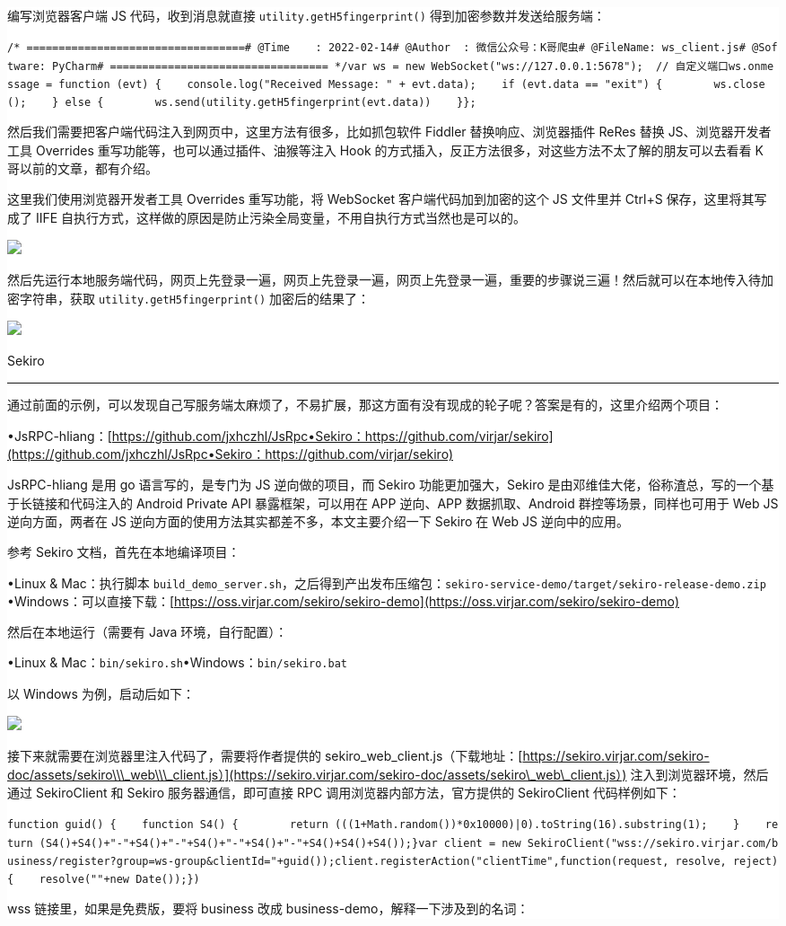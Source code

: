 编写浏览器客户端 JS 代码，收到消息就直接 `utility.getH5fingerprint()` 得到加密参数并发送给服务端：

    /* ==================================# @Time    : 2022-02-14# @Author  : 微信公众号：K哥爬虫# @FileName: ws_client.js# @Software: PyCharm# ================================== */var ws = new WebSocket("ws://127.0.0.1:5678");  // 自定义端口ws.onmessage = function (evt) {    console.log("Received Message: " + evt.data);    if (evt.data == "exit") {        ws.close();    } else {        ws.send(utility.getH5fingerprint(evt.data))    }};

然后我们需要把客户端代码注入到网页中，这里方法有很多，比如抓包软件 Fiddler 替换响应、浏览器插件 ReRes 替换 JS、浏览器开发者工具 Overrides 重写功能等，也可以通过插件、油猴等注入 Hook 的方式插入，反正方法很多，对这些方法不太了解的朋友可以去看看 K 哥以前的文章，都有介绍。

这里我们使用浏览器开发者工具 Overrides 重写功能，将 WebSocket 客户端代码加到加密的这个 JS 文件里并 Ctrl+S 保存，这里将其写成了 IIFE 自执行方式，这样做的原因是防止污染全局变量，不用自执行方式当然也是可以的。

![](https://mmbiz.qpic.cn/mmbiz_png/iabtD4jabia4JzgV5a872xpcP6D7FN77h883Fnr02eKe1p4WwDJDtWZwhvEuJygkicTo31hAmmeDYW54dic4ODaPsA/640?wx_fmt=png)

然后先运行本地服务端代码，网页上先登录一遍，网页上先登录一遍，网页上先登录一遍，重要的步骤说三遍！然后就可以在本地传入待加密字符串，获取 `utility.getH5fingerprint()` 加密后的结果了：

![](https://mmbiz.qpic.cn/mmbiz_png/iabtD4jabia4JzgV5a872xpcP6D7FN77h84vEZy26iblh0fYlRjAHEMcw1SGhQy9AUnW2gDL0DDkgWMWYMicATcz8g/640?wx_fmt=png)

Sekiro  

* * *

通过前面的示例，可以发现自己写服务端太麻烦了，不易扩展，那这方面有没有现成的轮子呢？答案是有的，这里介绍两个项目：

•JsRPC-hliang：[https://github.com/jxhczhl/JsRpc•Sekiro：https://github.com/virjar/sekiro](https://github.com/jxhczhl/JsRpc•Sekiro：https://github.com/virjar/sekiro)

JsRPC-hliang 是用 go 语言写的，是专门为 JS 逆向做的项目，而 Sekiro 功能更加强大，Sekiro 是由邓维佳大佬，俗称渣总，写的一个基于长链接和代码注入的 Android Private API 暴露框架，可以用在 APP 逆向、APP 数据抓取、Android 群控等场景，同样也可用于 Web JS 逆向方面，两者在 JS 逆向方面的使用方法其实都差不多，本文主要介绍一下 Sekiro 在 Web JS 逆向中的应用。

参考 Sekiro 文档，首先在本地编译项目：

•Linux & Mac：执行脚本 `build_demo_server.sh`，之后得到产出发布压缩包：`sekiro-service-demo/target/sekiro-release-demo.zip`•Windows：可以直接下载：[https://oss.virjar.com/sekiro/sekiro-demo](https://oss.virjar.com/sekiro/sekiro-demo)

然后在本地运行（需要有 Java 环境，自行配置）：

•Linux & Mac：`bin/sekiro.sh`•Windows：`bin/sekiro.bat`

以 Windows 为例，启动后如下：

![](https://mmbiz.qpic.cn/mmbiz_png/iabtD4jabia4JzgV5a872xpcP6D7FN77h82fGAl8k3ocx8fsTbrNNKwvrsWF0OOrGqqs964iaA6LUk4cthe2xKQhw/640?wx_fmt=png)

接下来就需要在浏览器里注入代码了，需要将作者提供的 sekiro_web_client.js（下载地址：[https://sekiro.virjar.com/sekiro-doc/assets/sekiro\\\_web\\\_client.js）](https://sekiro.virjar.com/sekiro-doc/assets/sekiro\_web\_client.js）) 注入到浏览器环境，然后通过 SekiroClient 和 Sekiro 服务器通信，即可直接 RPC 调用浏览器内部方法，官方提供的 SekiroClient 代码样例如下：

    function guid() {    function S4() {        return (((1+Math.random())*0x10000)|0).toString(16).substring(1);    }    return (S4()+S4()+"-"+S4()+"-"+S4()+"-"+S4()+"-"+S4()+S4()+S4());}var client = new SekiroClient("wss://sekiro.virjar.com/business/register?group=ws-group&clientId="+guid());client.registerAction("clientTime",function(request, resolve, reject){    resolve(""+new Date());})

wss 链接里，如果是免费版，要将 business 改成 business-demo，解释一下涉及到的名词：
